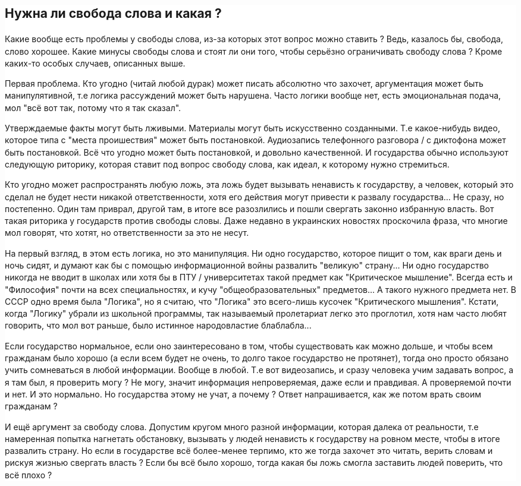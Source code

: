 





## Нужна ли свобода слова и какая ?

Какие вообще есть проблемы у свободы слова,
из-за которых этот вопрос можно ставить ? Ведь, казалось бы,
свобода, слово хорошее. Какие минусы свободы слова и стоят ли они того, чтобы
серьёзно ограничивать свободу слова ? Кроме каких-то особых случаев, описанных выше.

Первая проблема.
Кто угодно (читай любой дурак) может писать абсолютно что захочет,
аргументация может быть манипулятивной, т.е логика рассуждений может быть нарушена.
Часто логики вообще нет, есть эмоциональная подача, мол "всё вот так, потому что я так сказал".

Утверждаемые факты могут быть лживыми. Материалы могут быть искусственно созданными.
Т.е какое-нибудь видео, которое типа с "места проишествия" может быть постановкой. Аудиозапись
телефонного разговора / с диктофона может быть постановкой. Всё что угодно может быть
постановкой, и довольно качественной. И государства обычно используют следующую риторику,
которая ставит под вопрос свободу слова, как идеал, к которому нужно стремиться.

Кто угодно может распространять любую ложь, эта ложь будет вызывать ненависть к государству,
а человек, который это сделал не будет нести никакой ответственности, хотя его действия могут
привести к развалу государства... Не сразу, но постепенно. Один там приврал, другой там, в итоге
все разозлились и пошли свергать законно избранную власть. Вот такая риторика у государств
против свободы словы. Даже недавно в украинских новостях проскочила фраза, что
многие мол говорят, что хотят, но ответственности за это не несут.

На первый взгляд, в этом есть логика, но это манипуляция.
Ни одно государство, которое пищит о том, как враги день и ночь сидят,
и думают как бы с помощью информационной войны развалить "великую" страну...
Ни одно государство никогда не вводит в школах или хотя бы в ПТУ / университетах
такой предмет как "Критическое мышление". Всегда есть и "Философия" почти на всех
специальностях, и кучу "общеобразовательных" предметов... А такого нужного предмета нет.
В СССР одно время была "Логика", но я считаю, что "Логика" это всего-лишь кусочек "Критического
мышления". Кстати, когда "Логику" убрали из школьной программы, так называемый пролетариат
легко это проглотил, хотя нам часто любят говорить, что мол вот раньше, было истинное
народовластие блаблабла...

Если государство нормальное, если оно заинтересовано в том, чтобы существовать как можно
дольше, и чтобы всем гражданам было хорошо (а если всем будет не очень, то долго такое
государство не протянет), тогда оно просто обязано учить сомневаться в любой информации.
Вообще в любой. Т.е вот видеозапись, и сразу человека учим задавать вопрос, а я там был,
я проверить могу ? Не могу, значит информация непроверяемая, даже если и правдивая.
А проверяемой почти и нет. И это нормально. Но государства
этому не учат, а почему ? Ответ напрашивается, как же потом врать своим гражданам ?

И ещё аргумент за свободу слова. Допустим кругом много разной информации,
которая далека от реальности, т.е намеренная попытка нагнетать обстановку,
вызывать у людей ненависть к государству на ровном месте, чтобы в итоге развалить страну.
Но если в государстве всё более-менее терпимо, кто же тогда захочет это читать, верить словам
и рискуя жизнью свергать власть ? Если бы всё было хорошо, тогда какая бы ложь смогла
заставить людей поверить, что всё плохо ?
